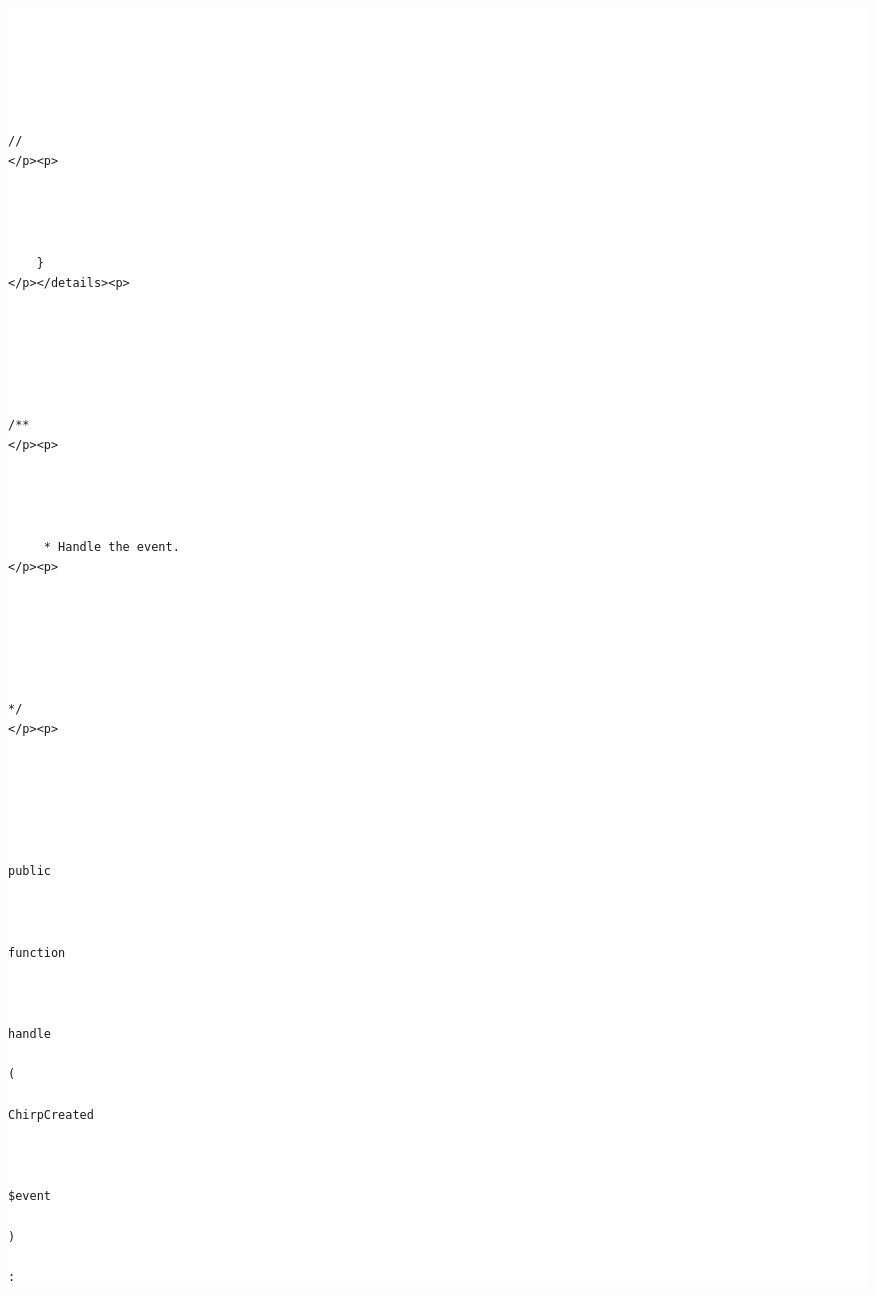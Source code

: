 ```
  
 
 
 
         
 
// 
</p><p> 
  
 
 
 
    } 
</p></details><p> 
  
 
 
 
     
 
/** 
</p><p> 
  
 
 
 
     * Handle the event. 
</p><p> 
  
 
 
 
      
 
*/ 
</p><p> 
  
 
 
 
     
 
public 
 
  
 
function 
 
  
 
handle 
 
( 
 
ChirpCreated 
 
  
 
$event 
 
) 
 
: 
```